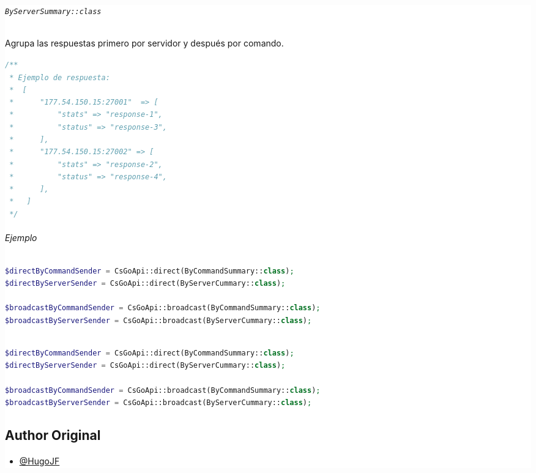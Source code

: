 ###### `ByServerSummary::class`
Agrupa las respuestas primero por servidor y después por comando.
```php
/** 
 * Ejemplo de respuesta:
 *  [
 *      "177.54.150.15:27001"  => [
 *          "stats" => "response-1",
 *          "status" => "response-3",
 *      ],
 *      "177.54.150.15:27002" => [
 *          "stats" => "response-2",
 *          "status" => "response-4",
 *      ],
 *   ]
 */ 
```

###### Ejemplo
```php
$directByCommandSender = CsGoApi::direct(ByCommandSummary::class);
$directByServerSender = CsGoApi::direct(ByServerCummary::class);

$broadcastByCommandSender = CsGoApi::broadcast(ByCommandSummary::class);
$broadcastByServerSender = CsGoApi::broadcast(ByServerCummary::class);
```

###### 
```php
$directByCommandSender = CsGoApi::direct(ByCommandSummary::class);
$directByServerSender = CsGoApi::direct(ByServerCummary::class);

$broadcastByCommandSender = CsGoApi::broadcast(ByCommandSummary::class);
$broadcastByServerSender = CsGoApi::broadcast(ByServerCummary::class);
```

## Author Original

- [@HugoJF](https://www.github.com/HugoJF)